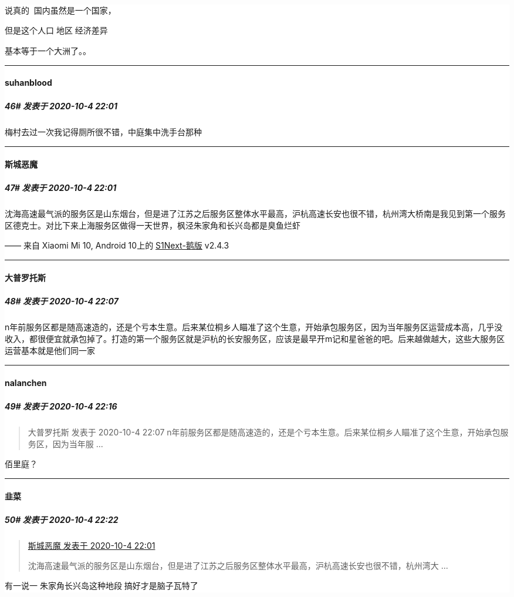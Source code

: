 
说真的  国内虽然是一个国家，


但是这个人口 地区 经济差异


基本等于一个大洲了。。


-----

####  suhanblood  
##### 46#       发表于 2020-10-4 22:01


梅村去过一次我记得厕所很不错，中庭集中洗手台那种


-----

####  斯城恶魔  
##### 47#       发表于 2020-10-4 22:01


沈海高速最气派的服务区是山东烟台，但是进了江苏之后服务区整体水平最高，沪杭高速长安也很不错，杭州湾大桥南是我见到第一个服务区德克士。对比下来上海服务区做得一天世界，枫泾朱家角和长兴岛都是臭鱼烂虾

—— 来自 Xiaomi Mi 10, Android 10上的 [S1Next-鹅版](https://github.com/ykrank/S1-Next/releases) v2.4.3


-----

####  大普罗托斯  
##### 48#       发表于 2020-10-4 22:07


n年前服务区都是随高速造的，还是个亏本生意。后来某位桐乡人瞄准了这个生意，开始承包服务区，因为当年服务区运营成本高，几乎没收入，都很便宜就承包掉了。打造的第一个服务区就是沪杭的长安服务区，应该是最早开m记和星爸爸的吧。后来越做越大，这些大服务区运营基本就是他们同一家


-----

####  nalanchen  
##### 49#       发表于 2020-10-4 22:16


<blockquote>大普罗托斯 发表于 2020-10-4 22:07
n年前服务区都是随高速造的，还是个亏本生意。后来某位桐乡人瞄准了这个生意，开始承包服务区，因为当年服 ...</blockquote>
佰里庭？


-----

####  韭菜  
##### 50#       发表于 2020-10-4 22:22


<blockquote><a href="httphttps://bbs.saraba1st.com/2b/forum.php?mod=redirect&amp;goto=findpost&amp;pid=48952644&amp;ptid=1963312" target="_blank">斯城恶魔 发表于 2020-10-4 22:01</a>

沈海高速最气派的服务区是山东烟台，但是进了江苏之后服务区整体水平最高，沪杭高速长安也很不错，杭州湾大 ...</blockquote>
有一说一 朱家角长兴岛这种地段 搞好才是脑子瓦特了
